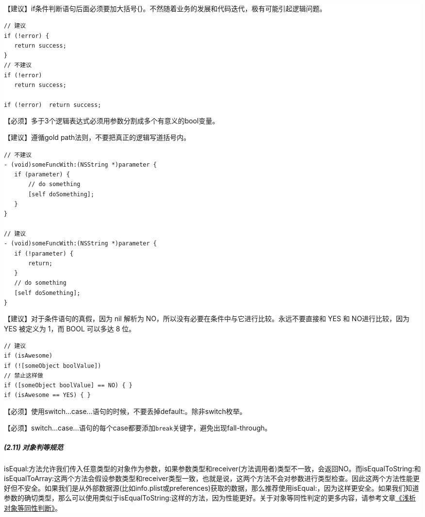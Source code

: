 【建议】if条件判断语句后面必须要加大括号{}。不然随着业务的发展和代码迭代，极有可能引起逻辑问题。

 ```objc
// 建议
if (!error) {
    return success;
}
// 不建议
if (!error) 
    return success;

if (!error)  return success;
 ```

【必须】多于3个逻辑表达式必须用参数分割成多个有意义的bool变量。

【建议】遵循gold path法则，不要把真正的逻辑写道括号内。

 ```objc
// 不建议
- (void)someFuncWith:(NSString *)parameter {
    if (parameter) {
        // do something
        [self doSomething];
    }
}

// 建议
- (void)someFuncWith:(NSString *)parameter {
    if (!parameter) {
        return;
    }
    // do something
    [self doSomething];
}
 ```

【建议】对于条件语句的真假，因为 nil 解析为 NO，所以没有必要在条件中与它进行比较。永远不要直接和 YES 和 NO进行比较，因为 YES 被定义为 1，而 BOOL 可以多达 8 位。

 ```objc
// 建议
if (isAwesome)
if (![someObject boolValue])
// 禁止这样做
if ([someObject boolValue] == NO) { }
if (isAwesome == YES) { } 
 ```

【必须】使用switch...case...语句的时候，不要丢掉default:。除非switch枚举。

【必须】switch...case...语句的每个case都要添加`break`关键字，避免出现fall-through。

##### (2.11) 对象判等规范

isEqual:方法允许我们传入任意类型的对象作为参数，如果参数类型和receiver(方法调用者)类型不一致，会返回NO。而isEqualToString:和isEqualToArray:这两个方法会假设参数类型和receiver类型一致，也就是说，这两个方法不会对参数进行类型检查。因此这两个方法性能更好但不安全。如果我们是从外部数据源(比如info.plist或preferences)获取的数据，那么推荐使用isEqual:，因为这样更安全。如果我们知道参数的确切类型，那么可以使用类似于isEqualToString:这样的方法，因为性能更好。关于对象等同性判定的更多内容，请参考文章[《浅析对象等同性判断》](https://www.jianshu.com/p/e1fd4fb9341c)。
